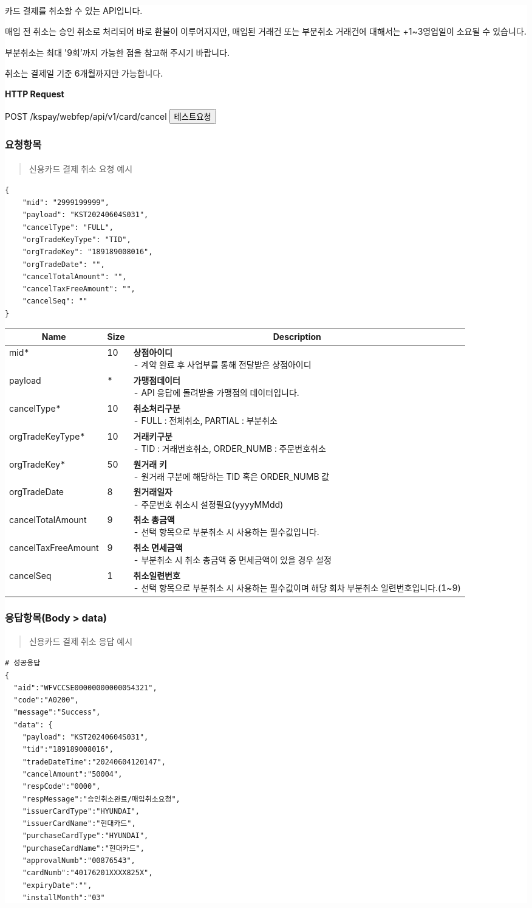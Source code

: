 카드 결제를 취소할 수 있는 API입니다.

매입 전 취소는 승인 취소로 처리되어 바로 환불이 이루어지지만, 매입된 거래건 또는 부분취소 거래건에 대해서는 +1~3영업일이 소요될 수 있습니다.

부분취소는 최대 '9회’까지 가능한 점을 참고해 주시기 바랍니다.

취소는 결제일 기준 6개월까지만 가능합니다.

**HTTP Request**

POST /kspay/webfep/api/v1/card/cancel <code><button type="button" onclick="javascript:window.open('https://pgdev.ksnet.co.kr/kspay/webfep//api/test/x.jsp?api=card_cancel');">테스트요청</button></code>

### 요청항목

> 신용카드 결제 취소 요청 예시

```예시
{
    "mid": "2999199999",
    "payload": "KST20240604S031",
    "cancelType": "FULL",
    "orgTradeKeyType": "TID",
    "orgTradeKey": "189189008016",
    "orgTradeDate": "",
    "cancelTotalAmount": "",
    "cancelTaxFreeAmount": "",
    "cancelSeq": ""
}
```

Name | Size | Description
--------- |---- | ------------------
mid*  | 10 |**상점아이디**<br>- 계약 완료 후 사업부를 통해 전달받은 상점아이디
payload  | * | **가맹점데이터**<br>- API 응답에 돌려받을 가맹점의 데이터입니다.
cancelType*  | 10  | **취소처리구분**<br>- FULL : 전체취소, PARTIAL : 부분취소
orgTradeKeyType*  | 10 | **거래키구분**<br>- TID : 거래번호취소, ORDER_NUMB : 주문번호취소
orgTradeKey*  | 50 | **원거래 키**<br>- 원거래 구분에 해당하는 TID 혹은 ORDER_NUMB 값
orgTradeDate  | 8  | **원거래일자**<br>- 주문번호 취소시 설정필요(yyyyMMdd)
cancelTotalAmount  | 9  | **취소 총금액**<br>- 선택 항목으로 부분취소 시 사용하는 필수값입니다.
cancelTaxFreeAmount  | 9  | **취소 면세금액**<br>- 부분취소 시 취소 총금액 중 면세금액이 있을 경우 설정
cancelSeq  | 1 | **취소일련번호**<br>- 선택 항목으로 부분취소 시 사용하는 필수값이며 해당 회차 부분취소 일련번호입니다.(1~9)


### 응답항목(Body > data)
> 신용카드 결제 취소 응답 예시

```예시
# 성공응답
{
  "aid":"WFVCCSE00000000000054321",
  "code":"A0200",
  "message":"Success",
  "data": {
    "payload": "KST20240604S031",
	"tid":"189189008016",
    "tradeDateTime":"20240604120147",
    "cancelAmount":"50004",
    "respCode":"0000",
    "respMessage":"승인취소완료/매입취소요청",
    "issuerCardType":"HYUNDAI",
    "issuerCardName":"현대카드",
    "purchaseCardType":"HYUNDAI",
    "purchaseCardName":"현대카드",
    "approvalNumb":"00876543",
    "cardNumb":"40176201XXXX825X",
    "expiryDate":"",
    "installMonth":"03"
```
